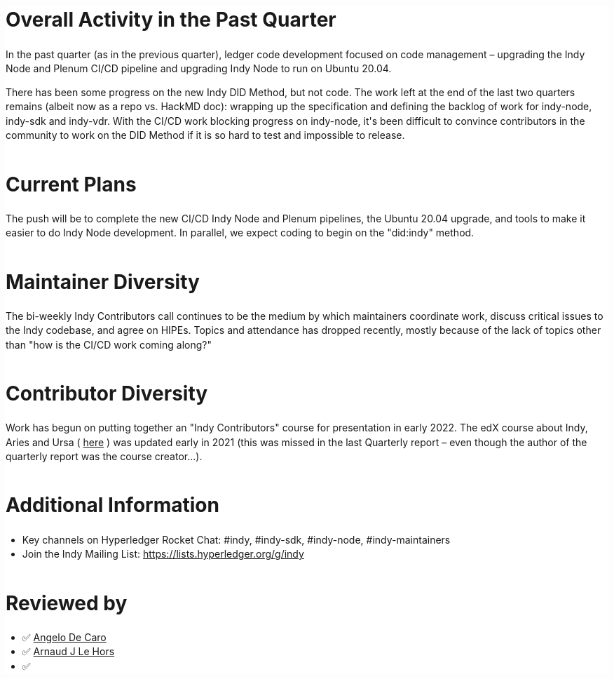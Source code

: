 # Overall Activity in the Past Quarter

In the past quarter (as in the previous quarter), ledger code
development focused on code management – upgrading the Indy Node and
Plenum CI/CD pipeline and upgrading Indy Node to run on Ubuntu 20.04.  

There has been some progress on the new Indy DID Method, but not code.
The work left at the end of the last two quarters remains (albeit now as
a repo vs. HackMD doc): wrapping up the specification and defining the
backlog of work for indy-node, indy-sdk and indy-vdr. With the CI/CD
work blocking progress on indy-node, it's been difficult to convince
contributors in the community to work on the DID Method if it is so hard
to test and impossible to release.

# Current Plans

The push will be to complete the new CI/CD Indy Node and Plenum
pipelines, the Ubuntu 20.04 upgrade, and tools to make it easier to do
Indy Node development. In parallel, we expect coding to begin on the
"did:indy" method.

# Maintainer Diversity

The bi-weekly Indy Contributors call continues to be the medium by which
maintainers coordinate work, discuss critical issues to the Indy
codebase, and agree on HIPEs. Topics and attendance has dropped
recently, mostly because of the lack of topics other than "how is the
CI/CD work coming along?"
# Contributor Diversity

Work has begun on putting together an "Indy Contributors" course for
presentation in early 2022. The edX course about Indy, Aries and Ursa (
<a href="https://www.edx.org/course/identity-in-hyperledger-aries-indy-and-ursa" class="external-link" rel="nofollow">here</a> ) was updated early in
2021 (this was missed in the last Quarterly report – even though the
author of the quarterly report was the course creator...).

# Additional Information

-   Key channels on Hyperledger Rocket Chat: \#indy, \#indy-sdk,
\#indy-node, \#indy-maintainers
-   <span style="letter-spacing: 0.0px;">Join the Indy Mailing List:</span>
<a href="https://lists.hyperledger.org/g/indy" class="external-link" rel="nofollow" style="letter-spacing: 0.0px;">https://lists.hyperledger.org/g/indy</a>

# Reviewed by
-   ✅ <span class="placeholder-inline-tasks">
<a href="https://wiki.hyperledger.org/display/~angelo.decaro" class="confluence-userlink user-mention" data-username="angelo.decaro" data-linked-resource-id="16327529" data-linked-resource-version="1" data-linked-resource-type="userinfo" data-base-url="https://wiki.hyperledger.org">Angelo De Caro</a></span>
-   ✅ <span class="placeholder-inline-tasks">
<a href="https://wiki.hyperledger.org/display/~lehors" class="confluence-userlink user-mention" data-username="lehors" data-linked-resource-id="2394240" data-linked-resource-version="1" data-linked-resource-type="userinfo" data-base-url="https://wiki.hyperledger.org">Arnaud J Le Hors</a></span>
-   ✅ <span class="placeholder-inline-tasks">